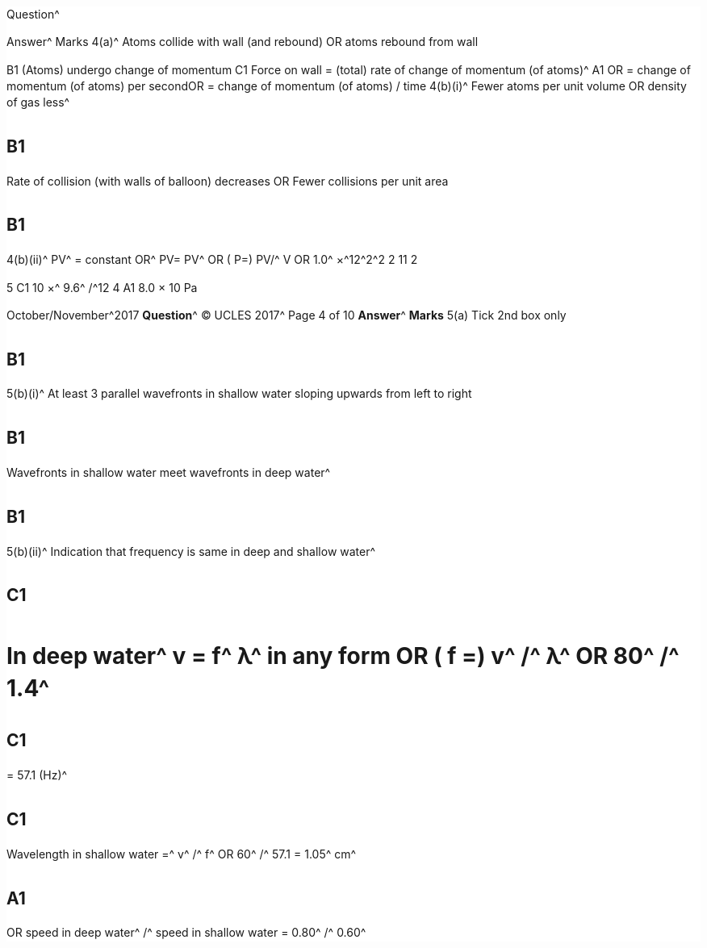  Question^ 

 Answer^ Marks 4(a)^ Atoms collide with wall (and rebound) OR atoms rebound from wall 

 B1 (Atoms) undergo change of momentum C1 Force on wall = (total) rate of change of momentum (of atoms)^ A1 OR = change of momentum (of atoms) per secondOR = change of momentum (of atoms) / time 4(b)(i)^ Fewer atoms per unit volume OR density of gas less^ 

## B1 

 Rate of collision (with walls of balloon) decreases OR Fewer collisions per unit area 

## B1 

 4(b)(ii)^ PV^ = constant OR^ PV= PV^ OR ( P=) PV/^ V OR 1.0^ ×^12^2^2 2 11 2 

 5 C1 10 ×^ 9.6^ /^12 4 A1 8.0 × 10 Pa 


October/November^2017 **Question**^ © UCLES 2017^ Page 4 of 10 **Answer**^ **Marks** 5(a) Tick 2nd box only 

## B1 

 5(b)(i)^ At least 3 parallel wavefronts in shallow water sloping upwards from left to right 

## B1 

 Wavefronts in shallow water meet wavefronts in deep water^ 

## B1 

 5(b)(ii)^ Indication that frequency is same in deep and shallow water^ 

## C1 

# In deep water^ v = f^ λ^ in any form OR ( f =) v^ /^ λ^ OR 80^ /^ 1.4^ 

## C1 

 = 57.1 (Hz)^ 

## C1 

 Wavelength in shallow water =^ v^ /^ f^ OR 60^ /^ 57.1 = 1.05^ cm^ 

## A1 

 OR speed in deep water^ /^ speed in shallow water = 0.80^ /^ 0.60^ 
